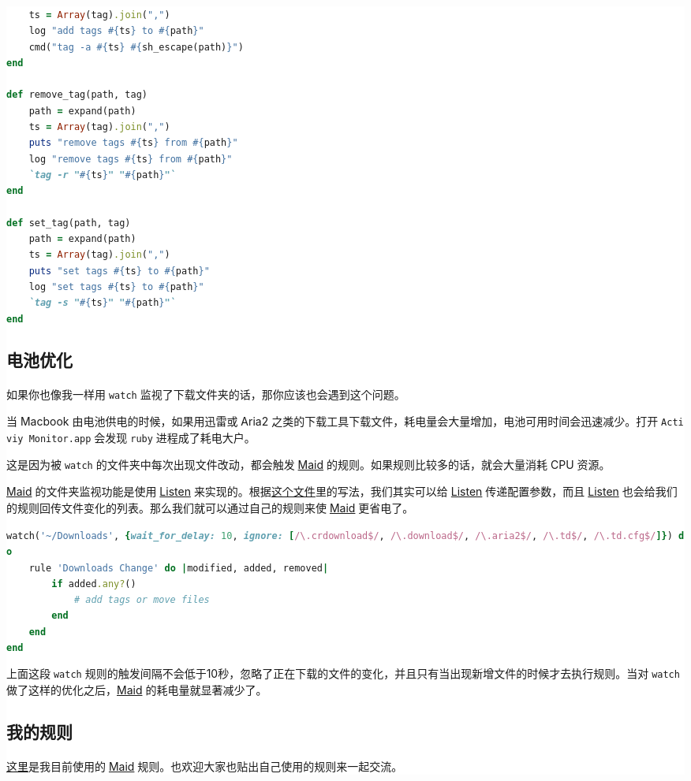 ~~~ ruby
	ts = Array(tag).join(",")
	log "add tags #{ts} to #{path}"
	cmd("tag -a #{ts} #{sh_escape(path)}")
end

def remove_tag(path, tag)
	path = expand(path)
	ts = Array(tag).join(",")
	puts "remove tags #{ts} from #{path}"
	log "remove tags #{ts} from #{path}"
	`tag -r "#{ts}" "#{path}"`
end

def set_tag(path, tag)
	path = expand(path)
	ts = Array(tag).join(",")
	puts "set tags #{ts} to #{path}"
	log "set tags #{ts} to #{path}"
	`tag -s "#{ts}" "#{path}"`
end
~~~

## 电池优化

如果你也像我一样用 `watch` 监视了下载文件夹的话，那你应该也会遇到这个问题。

当 Macbook 由电池供电的时候，如果用迅雷或 Aria2 之类的下载工具下载文件，耗电量会大量增加，电池可用时间会迅速减少。打开 `Activiy Monitor.app` 会发现 `ruby` 进程成了耗电大户。

这是因为被 `watch` 的文件夹中每次出现文件改动，都会触发 [Maid] 的规则。如果规则比较多的话，就会大量消耗 CPU 资源。

[Maid] 的文件夹监视功能是使用 [Listen] 来实现的。根据[这个文件](https://github.com/benjaminoakes/maid/blob/master/lib/maid/watch.rb)里的写法，我们其实可以给 [Listen] 传递配置参数，而且 [Listen] 也会给我们的规则回传文件变化的列表。那么我们就可以通过自己的规则来使 [Maid] 更省电了。

~~~ ruby
watch('~/Downloads', {wait_for_delay: 10, ignore: [/\.crdownload$/, /\.download$/, /\.aria2$/, /\.td$/, /\.td.cfg$/]}) do
	rule 'Downloads Change' do |modified, added, removed|
		if added.any?()
			# add tags or move files
		end
	end
end
~~~

上面这段 `watch` 规则的触发间隔不会低于10秒，忽略了正在下载的文件的变化，并且只有当出现新增文件的时候才去执行规则。当对 `watch` 做了这样的优化之后，[Maid] 的耗电量就显著减少了。

## 我的规则

[这里](https://github.com/songchenwen/dotfiles/blob/master/maid_rules/rules.rb)是我目前使用的 [Maid] 规则。也欢迎大家也贴出自己使用的规则来一起交流。

[Maid]:https://github.com/benjaminoakes/maid
[Listen]:https://github.com/guard/listen
[rvm]:https://rvm.io
[Hazel]:http://www.noodlesoft.com/hazel.php
